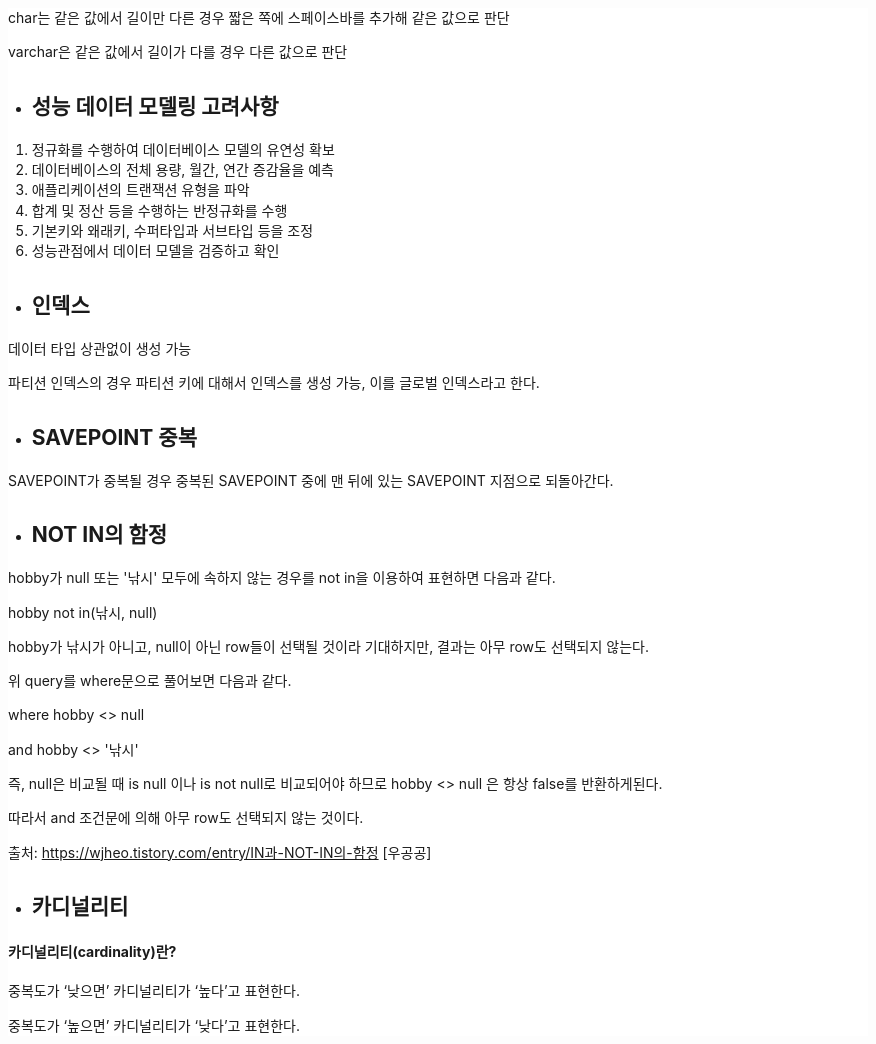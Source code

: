 char는 같은 값에서 길이만 다른 경우 짧은 쪽에 스페이스바를 추가해 같은 값으로 판단

varchar은 같은 값에서 길이가 다를 경우 다른 값으로 판단



- ## 성능 데이터 모델링 고려사항

1.  정규화를 수행하여 데이터베이스 모델의 유연성 확보
2. 데이터베이스의 전체 용량, 월간, 연간 증감율을 예측
3. 애플리케이션의 트랜잭션 유형을 파악
4. 합계 및 정산 등을 수행하는 반정규화를 수행
5. 기본키와 왜래키, 수퍼타입과 서브타입 등을 조정
6. 성능관점에서 데이터 모델을 검증하고 확인



- ## 인덱스

데이터 타입 상관없이 생성 가능

파티션 인덱스의 경우 파티션 키에 대해서 인덱스를 생성 가능, 이를 글로벌 인덱스라고 한다.



- ## SAVEPOINT 중복

SAVEPOINT가 중복될 경우 중복된 SAVEPOINT 중에 맨 뒤에 있는 SAVEPOINT 지점으로 되돌아간다.



- ## NOT IN의 함정

hobby가 null 또는 '낚시' 모두에 속하지 않는 경우를 not in을 이용하여 표현하면 다음과 같다.



hobby not in(낚시, null)



hobby가 낚시가 아니고, null이 아닌 row들이 선택될 것이라 기대하지만, 결과는 아무 row도 선택되지 않는다.

위 query를 where문으로 풀어보면 다음과 같다.



where hobby <> null

and hobby <> '낚시'



즉, null은 비교될 때 is null 이나 is not null로 비교되어야 하므로 hobby <> null 은 항상 false를 반환하게된다.

따라서 and 조건문에 의해 아무 row도 선택되지 않는 것이다.



출처: https://wjheo.tistory.com/entry/IN과-NOT-IN의-함정 [우공공]



- ## 카디널리티

#### 카디널리티(cardinality)란?

중복도가 ‘낮으면’ 카디널리티가 ‘높다’고 표현한다.

중복도가 ‘높으면’ 카디널리티가 ‘낮다’고 표현한다.
